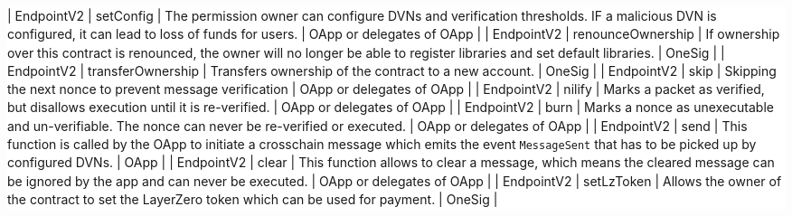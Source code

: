 | EndpointV2    | setConfig                       | The permission owner can configure DVNs and verification thresholds. IF a malicious DVN is configured, it can lead to loss of funds for users.                                                                                                                                                                                                                                                                                                                                                               | OApp or delegates of OApp                                                      |
| EndpointV2    | renounceOwnership               | If ownership over this contract is renounced, the owner will no longer be able to register libraries and set default libraries.                                                                                                                                                                                                                                                                                                                                                                              | OneSig                                                                         |
| EndpointV2    | transferOwnership               | Transfers ownership of the contract to a new account.                                                                                                                                                                                                                                                                                                                                                                                                                                                        | OneSig                                                                         |
| EndpointV2    | skip                            | Skipping the next nonce to prevent message verification                                                                                                                                                                                                                                                                                                                                                                                                                                                      | OApp or delegates of OApp                                                      |
| EndpointV2    | nilify                          | Marks a packet as verified, but disallows execution until it is re-verified.                                                                                                                                                                                                                                                                                                                                                                                                                                 | OApp or delegates of OApp                                                      |
| EndpointV2    | burn                            | Marks a nonce as unexecutable and un-verifiable. The nonce can never be re-verified or executed.                                                                                                                                                                                                                                                                                                                                                                                                             | OApp or delegates of OApp                                                      |
| EndpointV2    | send                            | This function is called by the OApp to initiate a crosschain message which emits the event `MessageSent` that has to be picked up by configured DVNs.                                                                                                                                                                                                                                                                                                                                                        | OApp                                                                           |
| EndpointV2    | clear                           | This function allows to clear a message, which means the cleared message can be ignored by the app and can never be executed.                                                                                                                                                                                                                                                                                                                                                                                | OApp or delegates of OApp                                                      |
| EndpointV2    | setLzToken                      | Allows the owner of the contract to set the LayerZero token which can be used for payment.                                                                                                                                                                                                                                                                                                                                                                                                                   | OneSig                                                                         |